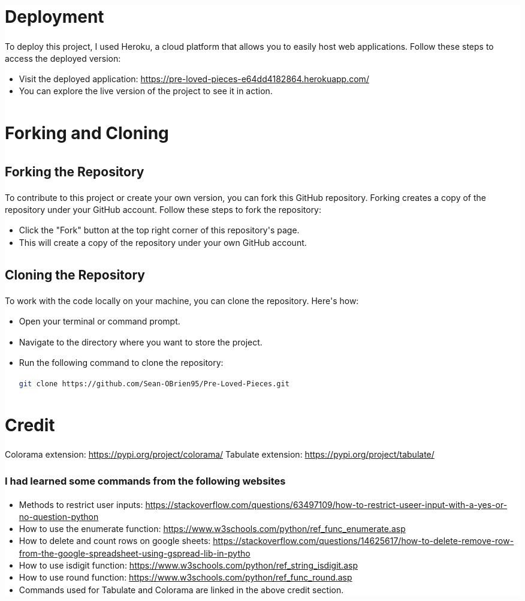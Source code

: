 # Deployment

To deploy this project, I used Heroku, a cloud platform that allows you to easily host web applications. Follow these steps to access the deployed version:

* Visit the deployed application: https://pre-loved-pieces-e64dd4182864.herokuapp.com/ 
* You can explore the live version of the project to see it in action.

# Forking and Cloning

## Forking the Repository

To contribute to this project or create your own version, you can fork this GitHub repository. Forking creates a copy of the repository under your GitHub account. Follow these steps to fork the repository:

* Click the "Fork" button at the top right corner of this repository's page.
* This will create a copy of the repository under your own GitHub account.

## Cloning the Repository

To work with the code locally on your machine, you can clone the repository. Here's how:

* Open your terminal or command prompt.
* Navigate to the directory where you want to store the project.
* Run the following command to clone the repository:

   ```bash
   git clone https://github.com/Sean-OBrien95/Pre-Loved-Pieces.git

# Credit

Colorama extension: https://pypi.org/project/colorama/ 
Tabulate extension: https://pypi.org/project/tabulate/ 

### I had learned some commands from the following websites

- Methods to restrict user inputs: https://stackoverflow.com/questions/63497109/how-to-restrict-useer-input-with-a-yes-or-no-question-python 
- How to use the enumerate function: https://www.w3schools.com/python/ref_func_enumerate.asp 
- How to delete and count rows on google sheets: https://stackoverflow.com/questions/14625617/how-to-delete-remove-row-from-the-google-spreadsheet-using-gspread-lib-in-pytho 
- How to use isdigit function: https://www.w3schools.com/python/ref_string_isdigit.asp 
- How to use round function: https://www.w3schools.com/python/ref_func_round.asp 
- Commands used for Tabulate and Colorama are linked in the above credit section.